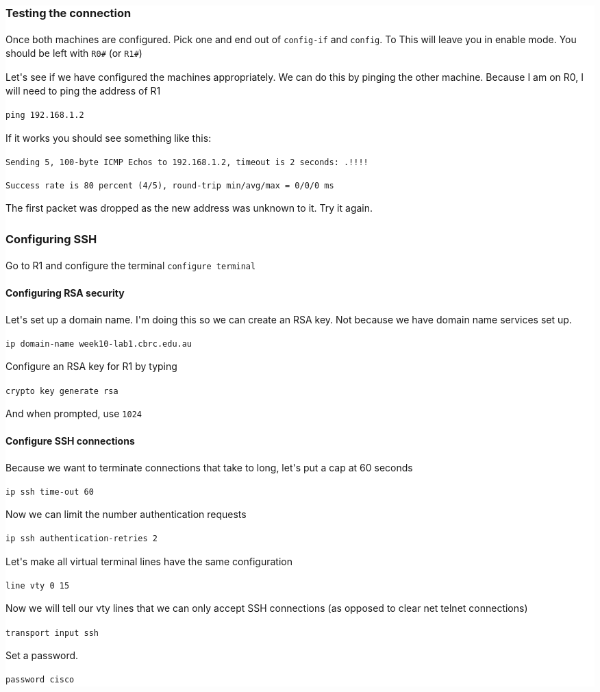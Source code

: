 
### Testing the connection

Once both machines are configured. Pick one and end out of `config-if` and `config`. To This will leave you in enable mode. You should be left with `R0#` (or `R1#`)

Let's see if we have configured the machines appropriately. We can do this by pinging the other machine. Because I am on R0, I will need to ping the address of R1 

`ping 192.168.1.2` 

If it works you should see something like this: 

`Sending 5, 100-byte ICMP Echos to 192.168.1.2, timeout is 2 seconds: .!!!!`

`Success rate is 80 percent (4/5), round-trip min/avg/max = 0/0/0 ms`

The first packet was dropped as the new address was unknown to it. Try it again. 

### Configuring SSH

Go to R1 and configure the terminal `configure terminal`

#### Configuring RSA security 

Let's set up a domain name. I'm doing this so we can create an RSA key. Not because we have domain name services set up.

`ip domain-name week10-lab1.cbrc.edu.au`

Configure an RSA key for R1 by typing 

`crypto key generate rsa`

And when prompted, use `1024`

#### Configure SSH connections

Because we want to terminate connections that take to long, let's put a cap at 60 seconds

`ip ssh time-out 60`

Now we can limit the number authentication requests 

`ip ssh authentication-retries 2`

Let's make all virtual terminal lines have the same configuration

`line vty 0 15`

Now we will tell our vty lines that we can only accept SSH connections (as opposed to clear net telnet connections)

`transport input ssh`

Set a password. 

`password cisco`
